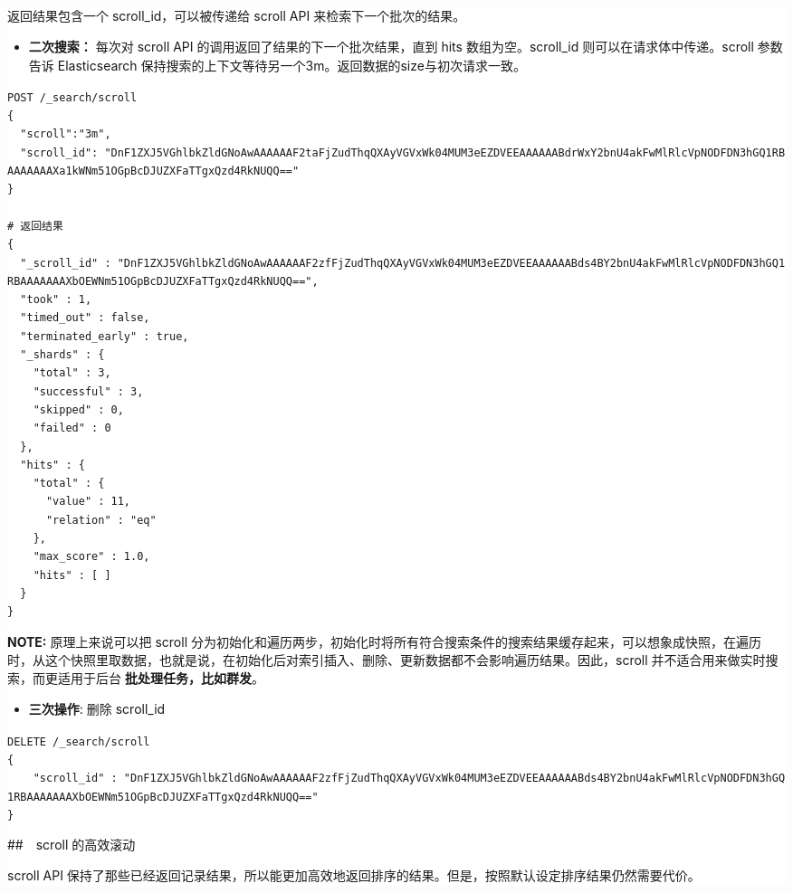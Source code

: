 返回结果包含一个 scroll_id，可以被传递给 scroll API 来检索下一个批次的结果。

- **二次搜索：** 每次对 scroll API 的调用返回了结果的下一个批次结果，直到 hits 数组为空。scroll_id 则可以在请求体中传递。scroll 参数告诉 Elasticsearch 保持搜索的上下文等待另一个3m。返回数据的size与初次请求一致。

```shell
POST /_search/scroll
{
  "scroll":"3m",
  "scroll_id": "DnF1ZXJ5VGhlbkZldGNoAwAAAAAAF2taFjZudThqQXAyVGVxWk04MUM3eEZDVEEAAAAAABdrWxY2bnU4akFwMlRlcVpNODFDN3hGQ1RBAAAAAAAXa1kWNm51OGpBcDJUZXFaTTgxQzd4RkNUQQ=="
}

# 返回结果
{
  "_scroll_id" : "DnF1ZXJ5VGhlbkZldGNoAwAAAAAAF2zfFjZudThqQXAyVGVxWk04MUM3eEZDVEEAAAAAABds4BY2bnU4akFwMlRlcVpNODFDN3hGQ1RBAAAAAAAXbOEWNm51OGpBcDJUZXFaTTgxQzd4RkNUQQ==",
  "took" : 1,
  "timed_out" : false,
  "terminated_early" : true,
  "_shards" : {
    "total" : 3,
    "successful" : 3,
    "skipped" : 0,
    "failed" : 0
  },
  "hits" : {
    "total" : {
      "value" : 11,
      "relation" : "eq"
    },
    "max_score" : 1.0,
    "hits" : [ ]
  }
}
```

**NOTE:** 原理上来说可以把 scroll 分为初始化和遍历两步，初始化时将所有符合搜索条件的搜索结果缓存起来，可以想象成快照，在遍历时，从这个快照里取数据，也就是说，在初始化后对索引插入、删除、更新数据都不会影响遍历结果。因此，scroll 并不适合用来做实时搜索，而更适用于后台 **批处理任务，比如群发**。

- **三次操作**: 删除 scroll_id

```shell
DELETE /_search/scroll
{
    "scroll_id" : "DnF1ZXJ5VGhlbkZldGNoAwAAAAAAF2zfFjZudThqQXAyVGVxWk04MUM3eEZDVEEAAAAAABds4BY2bnU4akFwMlRlcVpNODFDN3hGQ1RBAAAAAAAXbOEWNm51OGpBcDJUZXFaTTgxQzd4RkNUQQ=="
}
```



##　scroll  的高效滚动

scroll API 保持了那些已经返回记录结果，所以能更加高效地返回排序的结果。但是，按照默认设定排序结果仍然需要代价。
